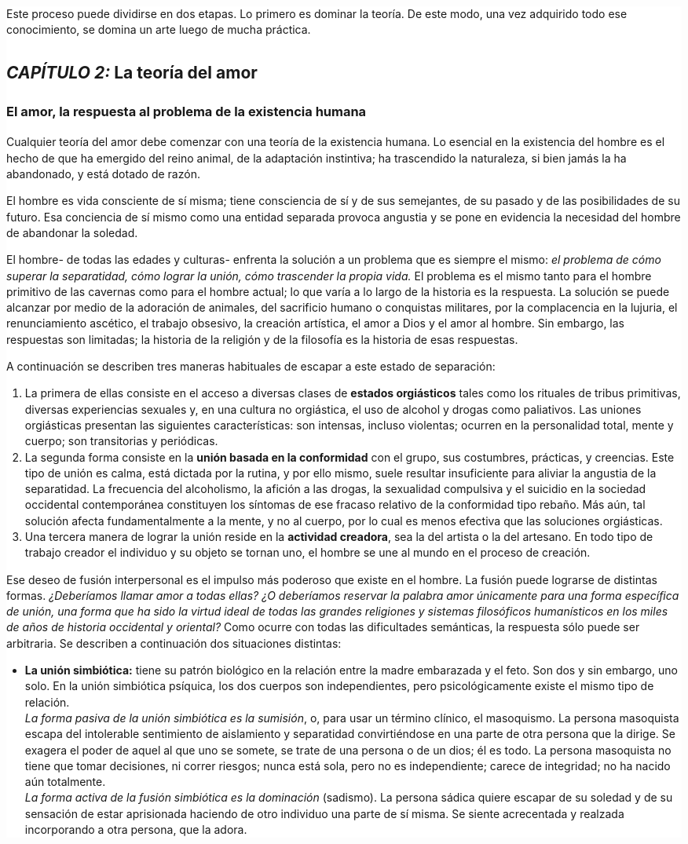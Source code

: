 Este proceso puede dividirse en dos etapas. Lo primero es dominar la teoría. De este modo, una vez adquirido todo ese conocimiento, se domina un arte luego de mucha práctica.

## _CAPÍTULO 2:_ La teoría del amor

### El amor, la respuesta al problema de la existencia humana

Cualquier teoría del amor debe comenzar con una teoría de la existencia humana. Lo esencial en la existencia del hombre es el hecho de que ha emergido del reino animal, de la adaptación instintiva; ha trascendido la naturaleza, si bien jamás la ha abandonado, y está dotado de razón. 

El hombre es vida consciente de sí misma; tiene consciencia de sí y de sus semejantes, de su pasado y de las posibilidades de su futuro. Esa conciencia de sí mismo como una entidad separada provoca angustia y se pone en evidencia la necesidad del hombre de abandonar la soledad. 

El hombre- de todas las edades y culturas- enfrenta la solución a un problema que es siempre el mismo: *el problema de cómo superar la separatidad, cómo lograr la unión, cómo trascender la propia vida.* El problema es el mismo tanto para el hombre primitivo de las cavernas como para el hombre actual; lo que varía a lo largo de la historia es la respuesta. La solución se puede alcanzar por medio de la adoración de animales, del sacrificio humano o conquistas militares, por la complacencia en la lujuria, el renunciamiento ascético, el trabajo obsesivo, la creación artística, el amor a Dios y el amor al hombre. Sin embargo, las respuestas son limitadas; la historia de la religión y de la filosofía es la historia de esas respuestas.

A continuación se describen tres maneras habituales de escapar a este estado de separación:

1. La primera de ellas consiste en el acceso a diversas clases de __estados orgiásticos__ tales como los rituales de tribus primitivas, diversas experiencias sexuales y, en una cultura no orgiástica, el uso de alcohol y drogas como paliativos.
Las uniones orgiásticas presentan las siguientes características: son intensas, incluso violentas; ocurren en la personalidad total, mente y cuerpo; son transitorias y periódicas.
2. La segunda forma consiste en la **unión basada en la conformidad** con el grupo, sus costumbres, prácticas, y creencias. Este tipo de unión es calma, está dictada por la rutina, y por ello mismo, suele resultar insuficiente para aliviar la angustia de la separatidad. La frecuencia del alcoholismo, la afición a las drogas, la sexualidad compulsiva y el suicidio en la sociedad occidental contemporánea constituyen los síntomas de ese fracaso relativo de la conformidad tipo rebaño. Más aún, tal solución afecta fundamentalmente a la mente, y no al cuerpo, por lo cual es menos efectiva que las soluciones orgiásticas. 
3. Una tercera manera de lograr la unión reside en la __actividad creadora__, sea la del artista o la del artesano. En todo tipo de trabajo creador el individuo y su objeto se tornan uno, el hombre se une al mundo en el proceso de creación. 

Ese deseo de fusión interpersonal es el impulso más poderoso que existe en el hombre. La fusión puede lograrse de distintas formas. _¿Deberíamos llamar amor a todas ellas? ¿O deberíamos reservar la palabra amor únicamente para una forma específica de unión, una forma que ha sido la virtud ideal de todas las grandes religiones y sistemas filosóficos humanísticos en los miles de años de historia occidental y oriental?_
Como ocurre con todas las dificultades semánticas, la respuesta sólo puede ser arbitraria. Se describen a continuación dos situaciones distintas:

- **La unión simbiótica:** tiene su patrón biológico en la relación entre la madre embarazada y el feto. Son dos y sin embargo, uno solo. En la unión simbiótica psíquica, los dos cuerpos son independientes, pero psicológicamente existe el mismo tipo de relación.\
*La forma pasiva de la unión simbiótica es la sumisión*, o, para usar un término clínico, el masoquismo. La persona masoquista escapa del intolerable sentimiento de aislamiento y separatidad convirtiéndose en una parte de otra persona que la dirige. Se exagera el poder de aquel al que uno se somete, se trate de una persona o de un dios; él es todo. La persona masoquista no tiene que tomar decisiones, ni correr riesgos; nunca está sola, pero no es independiente; carece de integridad; no ha nacido aún totalmente.\
*La forma activa de la fusión simbiótica es la dominación* (sadismo). La persona sádica quiere escapar de su soledad y de su sensación de estar aprisionada haciendo de otro individuo una parte de sí misma. Se siente acrecentada y realzada incorporando a otra persona, que la adora.